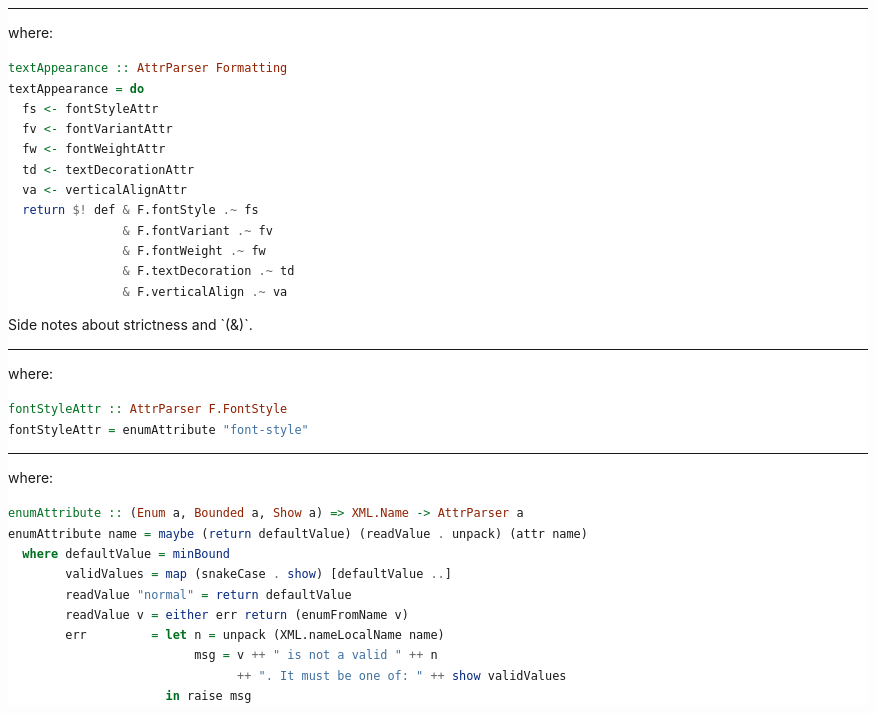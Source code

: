 --------------------------------------------------------

where:

```haskell
textAppearance :: AttrParser Formatting
textAppearance = do
  fs <- fontStyleAttr
  fv <- fontVariantAttr
  fw <- fontWeightAttr
  td <- textDecorationAttr
  va <- verticalAlignAttr
  return $! def & F.fontStyle .~ fs
                & F.fontVariant .~ fv
                & F.fontWeight .~ fw
                & F.textDecoration .~ td
                & F.verticalAlign .~ va
```

<div class="notes">
Side notes about strictness and `(&)`.
</div>

--------------------------------------------------------

where:

```haskell
fontStyleAttr :: AttrParser F.FontStyle
fontStyleAttr = enumAttribute "font-style"
```

--------------------------------------------------------

where:

```haskell
enumAttribute :: (Enum a, Bounded a, Show a) => XML.Name -> AttrParser a
enumAttribute name = maybe (return defaultValue) (readValue . unpack) (attr name)
  where defaultValue = minBound
        validValues = map (snakeCase . show) [defaultValue ..]
        readValue "normal" = return defaultValue
        readValue v = either err return (enumFromName v)
        err         = let n = unpack (XML.nameLocalName name)
                          msg = v ++ " is not a valid " ++ n
                                ++ ". It must be one of: " ++ show validValues
                      in raise msg
```
